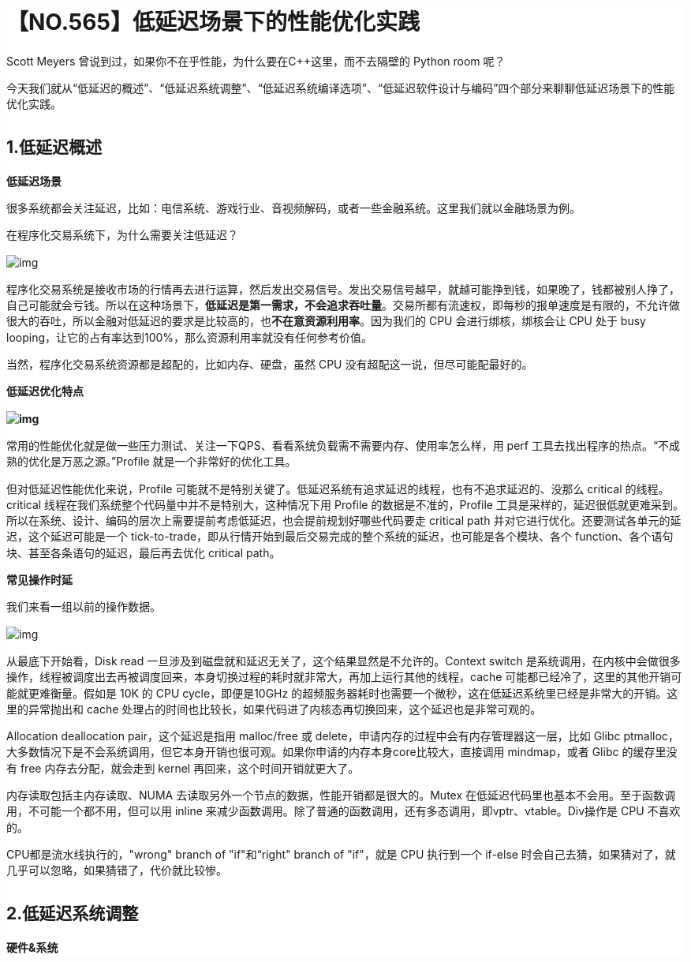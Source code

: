 # 【NO.565】低延迟场景下的性能优化实践

Scott Meyers 曾说到过，如果你不在乎性能，为什么要在C++这里，而不去隔壁的 Python room 呢？

今天我们就从“低延迟的概述”、“低延迟系统调整”、“低延迟系统编译选项”、“低延迟软件设计与编码”四个部分来聊聊低延迟场景下的性能优化实践。

## 1.**低延迟概述**

**低延迟场景**

很多系统都会关注延迟，比如：电信系统、游戏行业、音视频解码，或者一些金融系统。这里我们就以金融场景为例。

在程序化交易系统下，为什么需要关注低延迟？

![img](https://pic2.zhimg.com/80/v2-5ded1e625959bdf44f1892a87de408f9_720w.webp)

程序化交易系统是接收市场的行情再去进行运算，然后发出交易信号。发出交易信号越早，就越可能挣到钱，如果晚了，钱都被别人挣了，自己可能就会亏钱。所以在这种场景下，**低延迟是第一需求，不会追求吞吐量**。交易所都有流速权，即每秒的报单速度是有限的，不允许做很大的吞吐，所以金融对低延迟的要求是比较高的，也**不在意资源利用率**。因为我们的 CPU 会进行绑核，绑核会让 CPU 处于 busy looping，让它的占有率达到100%，那么资源利用率就没有任何参考价值。

当然，程序化交易系统资源都是超配的，比如内存、硬盘，虽然 CPU 没有超配这一说，但尽可能配最好的。

**低延迟优化特点**

**![img](https://pic3.zhimg.com/80/v2-e1939fd2746bbb05c66eb6208cab405e_720w.webp)**

常用的性能优化就是做一些压力测试、关注一下QPS、看看系统负载需不需要内存、使用率怎么样，用 perf 工具去找出程序的热点。“不成熟的优化是万恶之源。”Profile 就是一个非常好的优化工具。

但对低延迟性能优化来说，Profile 可能就不是特别关键了。低延迟系统有追求延迟的线程，也有不追求延迟的、没那么 critical 的线程。critical 线程在我们系统整个代码量中并不是特别大，这种情况下用 Profile 的数据是不准的，Profile 工具是采样的，延迟很低就更难采到。所以在系统、设计、编码的层次上需要提前考虑低延迟，也会提前规划好哪些代码要走 critical path 并对它进行优化。还要测试各单元的延迟，这个延迟可能是一个 tick-to-trade，即从行情开始到最后交易完成的整个系统的延迟，也可能是各个模块、各个 function、各个语句块、甚至各条语句的延迟，最后再去优化 critical path。

**常见操作时延**

我们来看一组以前的操作数据。

![img](https://pic3.zhimg.com/80/v2-2aef9a474acf143e830aa1b2d4160c66_720w.webp)

从最底下开始看，Disk read 一旦涉及到磁盘就和延迟无关了，这个结果显然是不允许的。Context switch 是系统调用，在内核中会做很多操作，线程被调度出去再被调度回来，本身切换过程的耗时就非常大，再加上运行其他的线程，cache 可能都已经冷了，这里的其他开销可能就更难衡量。假如是 10K 的 CPU cycle，即便是10GHz 的超频服务器耗时也需要一个微秒，这在低延迟系统里已经是非常大的开销。这里的异常抛出和 cache 处理占的时间也比较长，如果代码进了内核态再切换回来，这个延迟也是非常可观的。

Allocation deallocation pair，这个延迟是指用 malloc/free 或 delete，申请内存的过程中会有内存管理器这一层，比如 Glibc ptmalloc，大多数情况下是不会系统调用，但它本身开销也很可观。如果你申请的内存本身core比较大，直接调用 mindmap，或者 Glibc 的缓存里没有 free 内存去分配，就会走到 kernel 再回来，这个时间开销就更大了。

内存读取包括主内存读取、NUMA 去读取另外一个节点的数据，性能开销都是很大的。Mutex 在低延迟代码里也基本不会用。至于函数调用，不可能一个都不用，但可以用 inline 来减少函数调用。除了普通的函数调用，还有多态调用，即vptr、vtable。Div操作是 CPU 不喜欢的。

CPU都是流水线执行的，"wrong" branch of "if"和“right" branch of "if"，就是 CPU 执行到一个 if-else 时会自己去猜，如果猜对了，就几乎可以忽略，如果猜错了，代价就比较惨。

## 2.**低延迟系统调整**

**硬件&系统**

